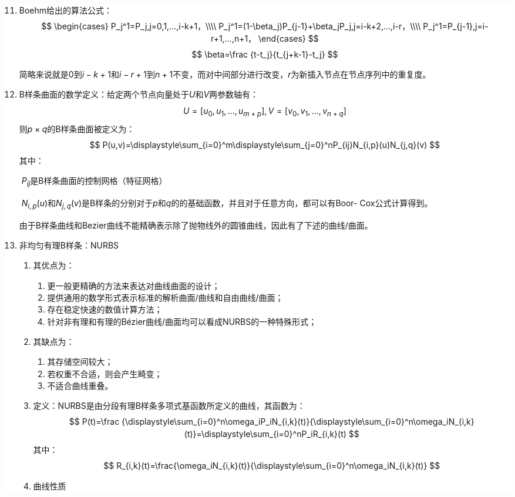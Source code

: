 11. Boehm给出的算法公式：
    $$
    \begin{cases}
    P_j^1=P_j,j=0,1,...,i-k+1，\\\\
    P_j^1=(1-\beta_j)P_{j-1}+\beta_jP_j,j=i-k+2,...,i-r，\\\\
    P_j^1=P_{j-1},j=i-r+1,...,n+1，
    \end{cases}
    $$
    $$
    \beta=\frac {t-t_j}{t_{j+k-1}-t_j}
$$
    
    简略来说就是$0$到$i-k+1$和$i-r+1$到$n+1$不变，而对中间部分进行改变，$r$为新插入节点在节点序列中的重复度。
    
12. B样条曲面的数学定义：给定两个节点向量处于$U$和$V$两参数轴有：
    $$
    U=[u_0,u_1,...,u_{m+p}],V=[v_0,v_1,...,v_{n+q}]
    $$
    则$p\times q$的B样条曲面被定义为：
    $$
    P(u,v)=\displaystyle\sum_{i=0}^m\displaystyle\sum_{j=0}^nP_{ij}N_{i,p}(u)N_{j,q}(v)
    $$
    其中：

    ​	$P_{ij}$是B样条曲面的控制网格（特征网格）

    ​	$N_{i,p}(u)$和$N_{j,q}(v)$是B样条的分别对于$p$和$q$的的基础函数，并且对于任意方向，都可以有Boor-	Cox公式计算得到。

    由于B样条曲线和Bezier曲线不能精确表示除了抛物线外的圆锥曲线，因此有了下述的曲线/曲面。

13. 非均匀有理B样条：NURBS

    1. 其优点为：

       1. 更一般更精确的方法来表达对曲线曲面的设计；
       2. 提供通用的数学形式表示标准的解析曲面/曲线和自由曲线/曲面；
       3. 存在稳定快速的数值计算方法；
       4. 针对非有理和有理的Bézier曲线/曲面均可以看成NURBS的一种特殊形式；

    2. 其缺点为：

       1. 其存储空间较大；
       2. 若权重不合适，则会产生畸变；
       3. 不适合曲线重叠。

    3. 定义：NURBS是由分段有理B样条多项式基函数所定义的曲线，其函数为：
       $$
       P(t)=\frac {\displaystyle\sum_{i=0}^n\omega_iP_iN_{i,k}(t)}{\displaystyle\sum_{i=0}^n\omega_iN_{i,k}(t)}=\displaystyle\sum_{i=0}^nP_iR_{i,k}(t)
       $$
       其中：
       $$
       R_{i,k}(t)=\frac{\omega_iN_{i,k}(t)}{\displaystyle\sum_{i=0}^n\omega_iN_{i,k}(t)}
       $$
       
    4. 曲线性质
